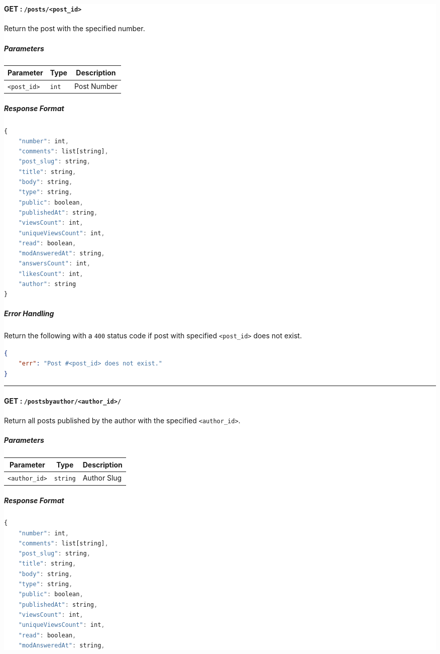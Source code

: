 
#### GET : `/posts/<post_id>` 
Return the post with the specified number.

##### Parameters

| Parameter | Type | Description |
| --------- | ---- | ----------- |
| `<post_id>` | `int` | Post Number |

##### Response Format
```js
{
    "number": int,
    "comments": list[string],
    "post_slug": string,
    "title": string,
    "body": string,
    "type": string,
    "public": boolean,
    "publishedAt": string,
    "viewsCount": int,
    "uniqueViewsCount": int,
    "read": boolean,
    "modAnsweredAt": string,
    "answersCount": int,
    "likesCount": int,
    "author": string
}
```

##### Error Handling

Return the following with a `400` status code if post with specified `<post_id>` does not exist.
```json
{ 
    "err": "Post #<post_id> does not exist."
}
```

---

#### GET : `/postsbyauthor/<author_id>/` 
Return all posts published by the author with the specified `<author_id>`.

##### Parameters

| Parameter | Type | Description |
| --------- | ---- | ----------- |
| `<author_id>` | `string` | Author Slug |

##### Response Format
```js
{
    "number": int,
    "comments": list[string],
    "post_slug": string,
    "title": string,
    "body": string,
    "type": string,
    "public": boolean,
    "publishedAt": string,
    "viewsCount": int,
    "uniqueViewsCount": int,
    "read": boolean,
    "modAnsweredAt": string,
```